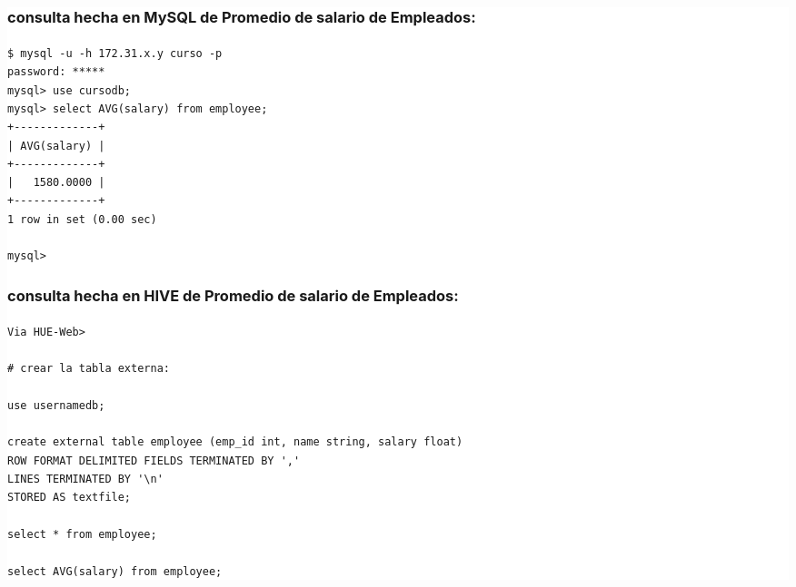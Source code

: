 ### consulta hecha en MySQL de Promedio de salario de Empleados:

    $ mysql -u -h 172.31.x.y curso -p
    password: *****
    mysql> use cursodb;
    mysql> select AVG(salary) from employee;
    +-------------+                                                                    
    | AVG(salary) |                                                                    
    +-------------+                                                                    
    |   1580.0000 |                                                                    
    +-------------+                                                                    
    1 row in set (0.00 sec)                                                            
                                                                                   
    mysql>

### consulta hecha en HIVE de Promedio de salario de Empleados:

    Via HUE-Web> 

    # crear la tabla externa:

    use usernamedb;

    create external table employee (emp_id int, name string, salary float) 
    ROW FORMAT DELIMITED FIELDS TERMINATED BY ','  
    LINES TERMINATED BY '\n' 
    STORED AS textfile;

    select * from employee;

    select AVG(salary) from employee;